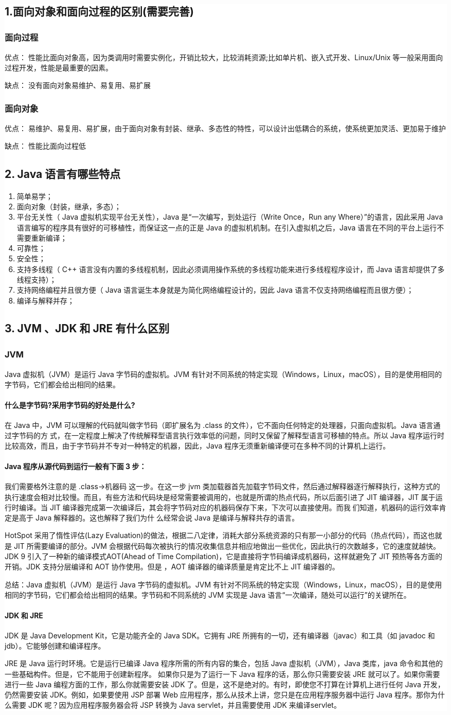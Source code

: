 ## 1.面向对象和面向过程的区别(需要完善)
### 面向过程
优点： 性能比面向对象高，因为类调用时需要实例化，开销比较大，比较消耗资源;比如单片机、嵌入式开发、Linux/Unix 等一般采用面向过程开发，性能是最重要的因素。

缺点： 没有面向对象易维护、易复用、易扩展

### 面向对象
优点： 易维护、易复用、易扩展，由于面向对象有封装、继承、多态性的特性，可以设计出低耦合的系统，使系统更加灵活、更加易于维护

缺点： 性能比面向过程低

## 2. Java 语言有哪些特点
1. 简单易学；
2. 面向对象（封装，继承，多态）；
3. 平台无关性（ Java 虚拟机实现平台无关性），Java 是“一次编写，到处运行（Write Once，Run any Where）”的语言，因此采用 Java 语言编写的程序具有很好的可移植性，而保证这一点的正是 Java 的虚拟机机制。在引入虚拟机之后，Java 语言在不同的平台上运行不需要重新编译；
4. 可靠性；
5. 安全性；
6. 支持多线程（ C++ 语言没有内置的多线程机制，因此必须调用操作系统的多线程功能来进行多线程程序设计，而 Java 语言却提供了多线程支持）；
7. 支持网络编程并且很方便（ Java 语言诞生本身就是为简化网络编程设计的，因此 Java 语言不仅支持网络编程而且很方便）；
8. 编译与解释并存；

## 3.  JVM 、JDK 和 JRE 有什么区别
### JVM
Java 虚拟机（JVM）是运行 Java 字节码的虚拟机。JVM 有针对不同系统的特定实现（Windows，Linux，macOS），目的是使用相同的字节码，它们都会给出相同的结果。

#### 什么是字节码?采用字节码的好处是什么?
在 Java 中，JVM 可以理解的代码就叫做字节码（即扩展名为 .class 的文件），它不面向任何特定的处理器，只面向虚拟机。Java 语言通过字节码的方 式，在一定程度上解决了传统解释型语言执行效率低的问题，同时又保留了解释型语言可移植的特点。所以 Java 程序运行时比较高效，而且，由于字节码并不专对一种特定的机器，因此，Java 程序无须重新编译便可在多种不同的计算机上运行。

#### Java 程序从源代码到运行一般有下面 3 步：
我们需要格外注意的是 .class->机器码 这一步。在这一步 jvm 类加载器首先加载字节码文件，然后通过解释器逐行解释执行，这种方式的执行速度会相对比较慢。而且，有些方法和代码块是经常需要被调用的，也就是所谓的热点代码，所以后面引进了 JIT 编译器，JIT 属于运行时编译。当 JIT 编译器完成第一次编译后，其会将字节码对应的机器码保存下来，下次可以直接使用。而我 们知道，机器码的运行效率肯定是高于 Java 解释器的。这也解释了我们为什 么经常会说 Java 是编译与解释共存的语言。

HotSpot 采用了惰性评估(Lazy Evaluation)的做法，根据二八定律，消耗大部分系统资源的只有那一小部分的代码（热点代码），而这也就是 JIT 所需要编译的部分。JVM 会根据代码每次被执行的情况收集信息并相应地做出一些优化，因此执行的次数越多，它的速度就越快。JDK 9 引入了一种新的编译模式AOT(Ahead of Time Compilation)，它是直接将字节码编译成机器码，这样就避免了 JIT 预热等各方面的开销。JDK 支持分层编译和 AOT 协作使用。但是 ，AOT 编译器的编译质量是肯定比不上 JIT 编译器的。

总结：Java 虚拟机（JVM）是运行 Java 字节码的虚拟机。JVM 有针对不同系统的特定实现（Windows，Linux，macOS），目的是使用相同的字节码，它们都会给出相同的结果。字节码和不同系统的 JVM 实现是 Java 语言“一次编译，随处可以运行”的关键所在。

#### JDK 和 JRE
JDK 是 Java Development Kit，它是功能齐全的 Java SDK。它拥有 JRE 所拥有的一切，还有编译器（javac）和工具（如 javadoc 和 jdb）。它能够创建和编译程序。

JRE 是 Java 运行时环境。它是运行已编译 Java 程序所需的所有内容的集合，包括 Java 虚拟机（JVM），Java 类库，java 命令和其他的一些基础构件。但是，它不能用于创建新程序。 如果你只是为了运行一下 Java 程序的话，那么你只需要安装 JRE 就可以了。如果你需要进行一些 Java 编程方面的工作，那么你就需要安装 JDK 了。但是，这不是绝对的。有时，即使您不打算在计算机上进行任何 Java 开发，仍然需要安装 JDK。例如，如果要使用 JSP 部署 Web 应用程序，那么从技术上讲，您只是在应用程序服务器中运行 Java 程序。那你为什么需要 JDK 呢？因为应用程序服务器会将 JSP 转换为 Java servlet，并且需要使用 JDK 来编译servlet。
